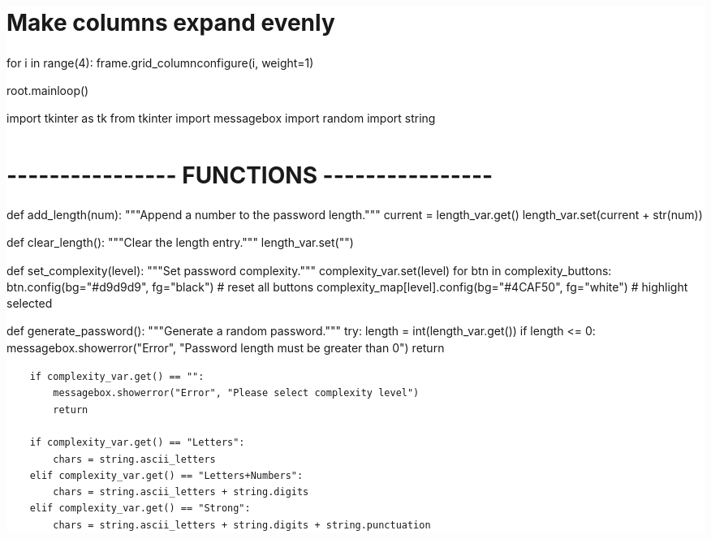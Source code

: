 # Make columns expand evenly
for i in range(4):
    frame.grid_columnconfigure(i, weight=1)

root.mainloop()












import tkinter as tk
from tkinter import messagebox
import random
import string

# ---------------- FUNCTIONS ----------------
def add_length(num):
    """Append a number to the password length."""
    current = length_var.get()
    length_var.set(current + str(num))

def clear_length():
    """Clear the length entry."""
    length_var.set("")

def set_complexity(level):
    """Set password complexity."""
    complexity_var.set(level)
    for btn in complexity_buttons:
        btn.config(bg="#d9d9d9", fg="black")  # reset all buttons
    complexity_map[level].config(bg="#4CAF50", fg="white")  # highlight selected

def generate_password():
    """Generate a random password."""
    try:
        length = int(length_var.get())
        if length <= 0:
            messagebox.showerror("Error", "Password length must be greater than 0")
            return

        if complexity_var.get() == "":
            messagebox.showerror("Error", "Please select complexity level")
            return

        if complexity_var.get() == "Letters":
            chars = string.ascii_letters
        elif complexity_var.get() == "Letters+Numbers":
            chars = string.ascii_letters + string.digits
        elif complexity_var.get() == "Strong":
            chars = string.ascii_letters + string.digits + string.punctuation
